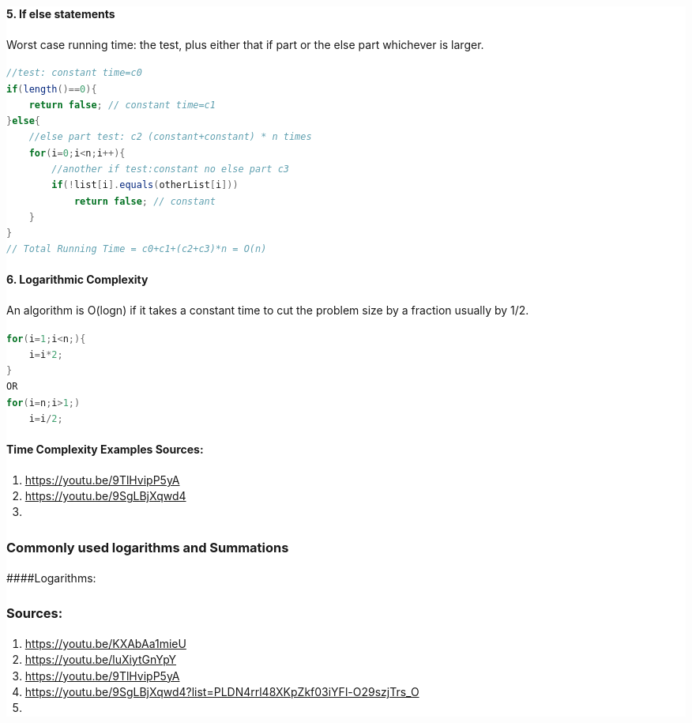 #### 5. If else statements
Worst case running time: the test, plus either that if part or the else part whichever is larger.
```java
//test: constant time=c0
if(length()==0){
    return false; // constant time=c1
}else{
    //else part test: c2 (constant+constant) * n times
    for(i=0;i<n;i++){
        //another if test:constant no else part c3
        if(!list[i].equals(otherList[i]))
            return false; // constant
    }
}
// Total Running Time = c0+c1+(c2+c3)*n = O(n)
```

#### 6. Logarithmic Complexity
An algorithm is O(logn) if it takes a constant time to cut the problem size by a fraction usually by 1/2.
```java
for(i=1;i<n;){    
    i=i*2;
}
OR
for(i=n;i>1;)
    i=i/2;
```

#### Time Complexity Examples Sources:
1. https://youtu.be/9TlHvipP5yA
2. https://youtu.be/9SgLBjXqwd4
3. 
### Commonly used logarithms and Summations
####Logarithms:

### Sources:
1. https://youtu.be/KXAbAa1mieU
2. https://youtu.be/luXiytGnYpY
3. https://youtu.be/9TlHvipP5yA
4. https://youtu.be/9SgLBjXqwd4?list=PLDN4rrl48XKpZkf03iYFl-O29szjTrs_O
5. 
